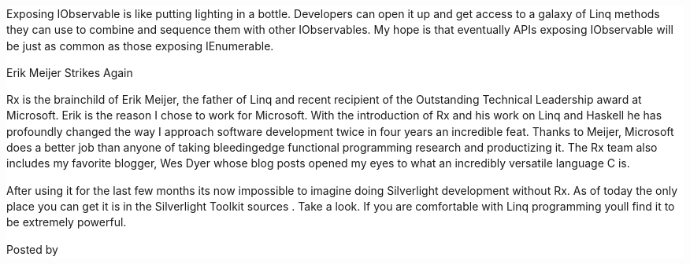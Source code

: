 Exposing IObservable is like putting lighting in a bottle. Developers can open it up and get access to a galaxy of Linq methods they can use to combine and sequence them with other IObservables. My hope is that eventually APIs exposing IObservable will be just as common as those exposing IEnumerable.

Erik Meijer Strikes Again

Rx is the brainchild of Erik Meijer, the father of Linq and recent recipient of the Outstanding Technical Leadership award at Microsoft. Erik is the reason I chose to work for Microsoft. With the introduction of Rx and his work on Linq and Haskell he has profoundly changed the way I approach software development twice in four years  an incredible feat. Thanks to Meijer, Microsoft does a better job than anyone of taking bleedingedge functional programming research and productizing it. The Rx team also includes my favorite blogger, Wes Dyer whose blog posts opened my eyes to what an incredibly versatile language C is.

After using it for the last few months its now impossible to imagine doing Silverlight development without Rx. As of today the only place you can get it is in the Silverlight Toolkit sources . Take a look. If you are comfortable with Linq programming youll find it to be extremely powerful.

Posted by

